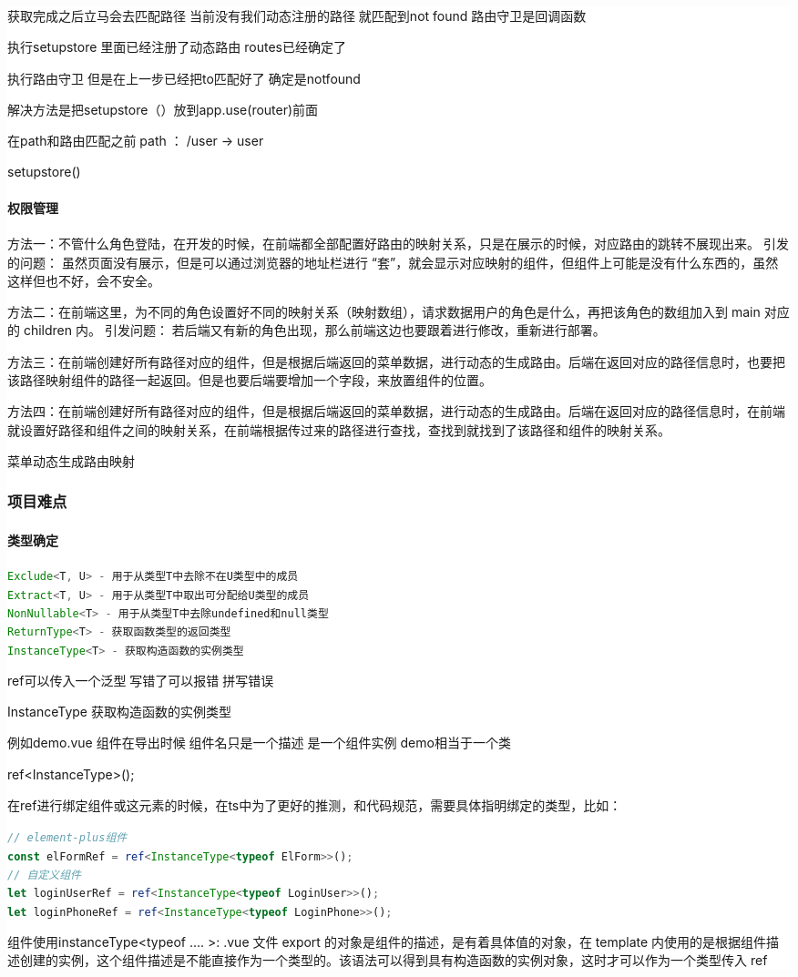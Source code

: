 获取完成之后立马会去匹配路径   当前没有我们动态注册的路径  就匹配到not found      路由守卫是回调函数   

执行setupstore    里面已经注册了动态路由  routes已经确定了

执行路由守卫     但是在上一步已经把to匹配好了  确定是notfound

解决方法是把setupstore（）放到app.use(router)前面

在path和路由匹配之前     path ： /user  -> user

setupstore()

#### 权限管理

方法一：不管什么角色登陆，在开发的时候，在前端都全部配置好路由的映射关系，只是在展示的时候，对应路由的跳转不展现出来。 引发的问题： 虽然页面没有展示，但是可以通过浏览器的地址栏进行 “套”，就会显示对应映射的组件，但组件上可能是没有什么东西的，虽然这样但也不好，会不安全。

方法二：在前端这里，为不同的角色设置好不同的映射关系（映射数组），请求数据用户的角色是什么，再把该角色的数组加入到 main 对应的 children 内。 引发问题： 若后端又有新的角色出现，那么前端这边也要跟着进行修改，重新进行部署。

方法三：在前端创建好所有路径对应的组件，但是根据后端返回的菜单数据，进行动态的生成路由。后端在返回对应的路径信息时，也要把该路径映射组件的路径一起返回。但是也要后端要增加一个字段，来放置组件的位置。

方法四：在前端创建好所有路径对应的组件，但是根据后端返回的菜单数据，进行动态的生成路由。后端在返回对应的路径信息时，在前端就设置好路径和组件之间的映射关系，在前端根据传过来的路径进行查找，查找到就找到了该路径和组件的映射关系。

菜单动态生成路由映射



### 项目难点

#### 类型确定

```typescript
Exclude<T, U> - 用于从类型T中去除不在U类型中的成员
Extract<T, U> - 用于从类型T中取出可分配给U类型的成员
NonNullable<T> - 用于从类型T中去除undefined和null类型
ReturnType<T> - 获取函数类型的返回类型
InstanceType<T> - 获取构造函数的实例类型
```

ref可以传入一个泛型   写错了可以报错 拼写错误

InstanceType<T>   获取构造函数的实例类型

例如demo.vue 组件在导出时候  组件名只是一个描述  </demo>  是一个组件实例    demo相当于一个类

ref<InstanceType<typeof ElForm>>();

在ref进行绑定组件或这元素的时候，在ts中为了更好的推测，和代码规范，需要具体指明绑定的类型，比如：

```typescript
// element-plus组件
const elFormRef = ref<InstanceType<typeof ElForm>>();
// 自定义组件
let loginUserRef = ref<InstanceType<typeof LoginUser>>();
let loginPhoneRef = ref<InstanceType<typeof LoginPhone>>();
```

组件使用instanceType<typeof .... >:  .vue 文件 export 的对象是组件的描述，是有着具体值的对象，在 template 内使用的是根据组件描述创建的实例，这个组件描述是不能直接作为一个类型的。该语法可以得到具有构造函数的实例对象，这时才可以作为一个类型传入 ref
